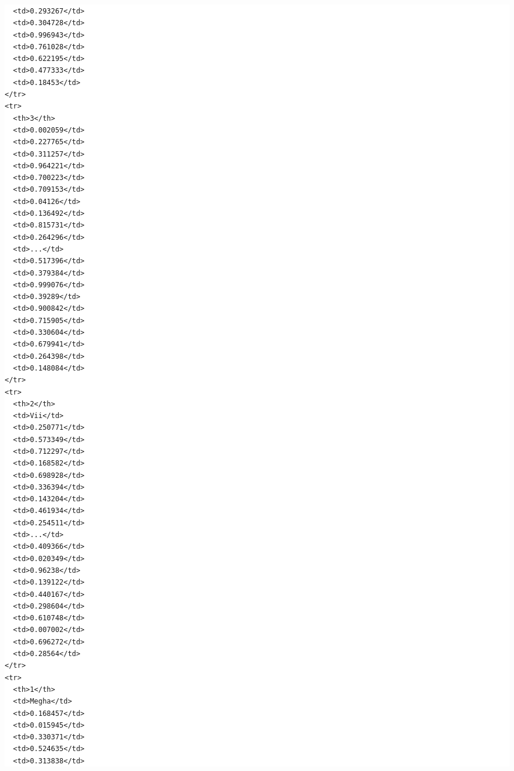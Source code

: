       <td>0.293267</td>
      <td>0.304728</td>
      <td>0.996943</td>
      <td>0.761028</td>
      <td>0.622195</td>
      <td>0.477333</td>
      <td>0.18453</td>
    </tr>
    <tr>
      <th>3</th>
      <td>0.002059</td>
      <td>0.227765</td>
      <td>0.311257</td>
      <td>0.964221</td>
      <td>0.700223</td>
      <td>0.709153</td>
      <td>0.04126</td>
      <td>0.136492</td>
      <td>0.815731</td>
      <td>0.264296</td>
      <td>...</td>
      <td>0.517396</td>
      <td>0.379384</td>
      <td>0.999076</td>
      <td>0.39289</td>
      <td>0.900842</td>
      <td>0.715905</td>
      <td>0.330604</td>
      <td>0.679941</td>
      <td>0.264398</td>
      <td>0.148084</td>
    </tr>
    <tr>
      <th>2</th>
      <td>Vii</td>
      <td>0.250771</td>
      <td>0.573349</td>
      <td>0.712297</td>
      <td>0.168582</td>
      <td>0.698928</td>
      <td>0.336394</td>
      <td>0.143204</td>
      <td>0.461934</td>
      <td>0.254511</td>
      <td>...</td>
      <td>0.409366</td>
      <td>0.020349</td>
      <td>0.96238</td>
      <td>0.139122</td>
      <td>0.440167</td>
      <td>0.298604</td>
      <td>0.610748</td>
      <td>0.007002</td>
      <td>0.696272</td>
      <td>0.28564</td>
    </tr>
    <tr>
      <th>1</th>
      <td>Megha</td>
      <td>0.168457</td>
      <td>0.015945</td>
      <td>0.330371</td>
      <td>0.524635</td>
      <td>0.313838</td>